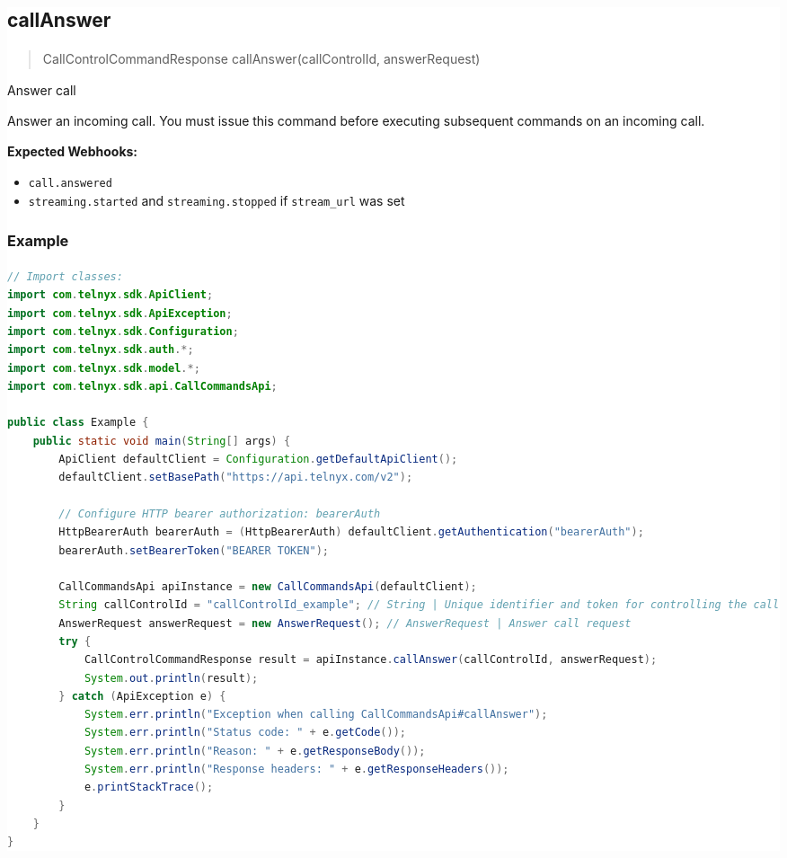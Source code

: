 

## callAnswer

> CallControlCommandResponse callAnswer(callControlId, answerRequest)

Answer call

Answer an incoming call. You must issue this command before executing subsequent commands on an incoming call.

**Expected Webhooks:**

- `call.answered`
- `streaming.started` and `streaming.stopped` if `stream_url` was set

### Example

```java
// Import classes:
import com.telnyx.sdk.ApiClient;
import com.telnyx.sdk.ApiException;
import com.telnyx.sdk.Configuration;
import com.telnyx.sdk.auth.*;
import com.telnyx.sdk.model.*;
import com.telnyx.sdk.api.CallCommandsApi;

public class Example {
    public static void main(String[] args) {
        ApiClient defaultClient = Configuration.getDefaultApiClient();
        defaultClient.setBasePath("https://api.telnyx.com/v2");
        
        // Configure HTTP bearer authorization: bearerAuth
        HttpBearerAuth bearerAuth = (HttpBearerAuth) defaultClient.getAuthentication("bearerAuth");
        bearerAuth.setBearerToken("BEARER TOKEN");

        CallCommandsApi apiInstance = new CallCommandsApi(defaultClient);
        String callControlId = "callControlId_example"; // String | Unique identifier and token for controlling the call
        AnswerRequest answerRequest = new AnswerRequest(); // AnswerRequest | Answer call request
        try {
            CallControlCommandResponse result = apiInstance.callAnswer(callControlId, answerRequest);
            System.out.println(result);
        } catch (ApiException e) {
            System.err.println("Exception when calling CallCommandsApi#callAnswer");
            System.err.println("Status code: " + e.getCode());
            System.err.println("Reason: " + e.getResponseBody());
            System.err.println("Response headers: " + e.getResponseHeaders());
            e.printStackTrace();
        }
    }
}
```
